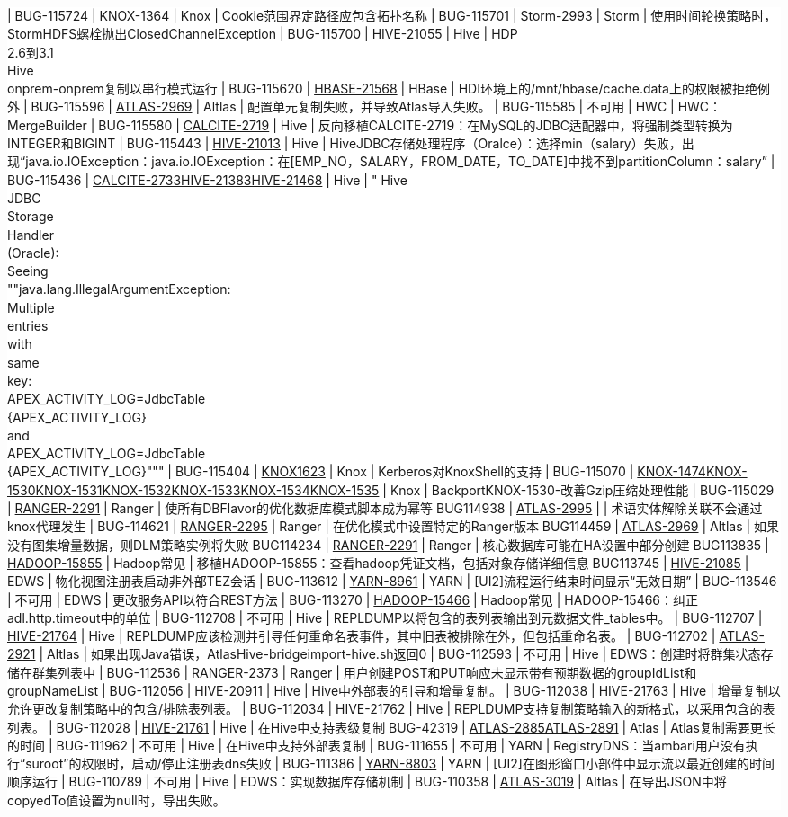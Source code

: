 | BUG-115724	|	[KNOX-1364](https://issues.apache.org/jira/browse/KNOX-1364)	|	Knox	|	Cookie范围界定路径应包含拓扑名称
| BUG-115701	|	[Storm-2993](https://issues.apache.org/jira/browse/Storm-2993)	|	Storm	|	使用时间轮换策略时，StormHDFS螺栓抛出ClosedChannelException
| BUG-115700	|	[HIVE-21055](https://issues.apache.org/jira/browse/HIVE-21055)	|	Hive	|	HDP<br>2.6到3.1<br>Hive<br>onprem-onprem复制以串行模式运行
| BUG-115620	|	[HBASE-21568](https://issues.apache.org/jira/browse/HBASE-21568)	|	HBase	|	HDI环境上的/mnt/hbase/cache.data上的权限被拒绝例外
| BUG-115596	|	[ATLAS-2969](https://issues.apache.org/jira/browse/ATLAS-2969)	|	Altlas	|	配置单元复制失败，并导致Atlas导入失败。
| BUG-115585	|	不可用	|	HWC	|	HWC：MergeBuilder
| BUG-115580	|	[CALCITE-2719](https://issues.apache.org/jira/browse/CALCITE-2719)	|	Hive	|	反向移植CALCITE-2719：在MySQL的JDBC适配器中，将强制类型转换为INTEGER和BIGINT
| BUG-115443	|	[HIVE-21013](https://issues.apache.org/jira/browse/HIVE-21013)	|	Hive	|	HiveJDBC存储处理程序（Oralce）：选择min（salary）失败，出现“java.io.IOException：java.io.IOException：在[EMP_NO，SALARY，FROM_DATE，TO_DATE]中找不到partitionColumn：salary”
| BUG-115436	|	[CALCITE-2733HIVE-21383HIVE-21468](https://issues.apache.org/jira/browse/CALCITE-2733HIVE-21383HIVE-21468)	|	Hive	|	"	Hive<br>JDBC<br>Storage<br>Handler<br>(Oracle):<br>Seeing<br>""java.lang.IllegalArgumentException:<br>Multiple<br>entries<br>with<br>same<br>key:<br>APEX_ACTIVITY_LOG=JdbcTable<br>{APEX_ACTIVITY_LOG}<br>and<br>APEX_ACTIVITY_LOG=JdbcTable<br>{APEX_ACTIVITY_LOG}"""
| BUG-115404	|	[KNOX1623](https://issues.apache.org/jira/browse/KNOX1623)	|	Knox	|	Kerberos对KnoxShell的支持
| BUG-115070	|	[KNOX-1474KNOX-1530KNOX-1531KNOX-1532KNOX-1533KNOX-1534KNOX-1535](https://issues.apache.org/jira/browse/KNOX-1474KNOX-1530KNOX-1531KNOX-1532KNOX-1533KNOX-1534KNOX-1535)	|	Knox	|	BackportKNOX-1530-改善Gzip压缩处理性能
| BUG-115029	|	[RANGER-2291](https://issues.apache.org/jira/browse/RANGER-2291)	|	Ranger	|	使所有DBFlavor的优化数据库模式脚本成为幂等
BUG114938	|	[ATLAS-2995](https://issues.apache.org/jira/browse/ATLAS-2995)	|		|	术语实体解除关联不会通过knox代理发生
| BUG-114621	|	[RANGER-2295](https://issues.apache.org/jira/browse/RANGER-2295)	|	Ranger	|	在优化模式中设置特定的Ranger版本
BUG114459	|	[ATLAS-2969](https://issues.apache.org/jira/browse/ATLAS-2969)	|	Altlas	|	如果没有图集增量数据，则DLM策略实例将失败
BUG114234	|	[RANGER-2291](https://issues.apache.org/jira/browse/RANGER-2291)	|	Ranger	|	核心数据库可能在HA设置中部分创建
BUG113835	|	[HADOOP-15855](https://issues.apache.org/jira/browse/HADOOP-15855)	|	Hadoop常见	|	移植HADOOP-15855：查看hadoop凭证文档，包括对象存储详细信息
BUG113745	|	[HIVE-21085](https://issues.apache.org/jira/browse/HIVE-21085)	|	EDWS	|	物化视图注册表启动非外部TEZ会话
| BUG-113612	|	[YARN-8961](https://issues.apache.org/jira/browse/YARN-8961)	|	YARN	|	[UI2]流程运行结束时间显示“无效日期”
| BUG-113546	|	不可用	|	EDWS	|	更改服务API以符合REST方法
| BUG-113270	|	[HADOOP-15466](https://issues.apache.org/jira/browse/HADOOP-15466)	|	Hadoop常见	|	HADOOP-15466：纠正adl.http.timeout中的单位
| BUG-112708	|	不可用	|	Hive	|	REPLDUMP以将包含的表列表输出到元数据文件_tables中。
| BUG-112707	|	[HIVE-21764](https://issues.apache.org/jira/browse/HIVE-21764)	|	Hive	|	REPLDUMP应该检测并引导任何重命名表事件，其中旧表被排除在外，但包括重命名表。
| BUG-112702	|	[ATLAS-2921](https://issues.apache.org/jira/browse/ATLAS-2921)	|	Altlas	|	如果出现Java错误，AtlasHive-bridgeimport-hive.sh返回0
| BUG-112593	|	不可用	|	Hive	|	EDWS：创建时将群集状态存储在群集列表中
| BUG-112536	|	[RANGER-2373](https://issues.apache.org/jira/browse/RANGER-2373)	|	Ranger	|	用户创建POST和PUT响应未显示带有预期数据的groupIdList和groupNameList
| BUG-112056	|	[HIVE-20911](https://issues.apache.org/jira/browse/HIVE-20911)	|	Hive	|	Hive中外部表的引导和增量复制。
| BUG-112038	|	[HIVE-21763](https://issues.apache.org/jira/browse/HIVE-21763)	|	Hive	|	增量复制以允许更改复制策略中的包含/排除表列表。
| BUG-112034	|	[HIVE-21762](https://issues.apache.org/jira/browse/HIVE-21762)	|	Hive	|	REPLDUMP支持复制策略输入的新格式，以采用包含的表列表。
| BUG-112028	|	[HIVE-21761](https://issues.apache.org/jira/browse/HIVE-21761)	|	Hive	|	在Hive中支持表级复制
BUG-42319	|	[ATLAS-2885ATLAS-2891](https://issues.apache.org/jira/browse/ATLAS-2885ATLAS-2891)	|	Atlas	|	Atlas复制需要更长的时间
| BUG-111962	|	不可用	|	Hive	|	在Hive中支持外部表复制
| BUG-111655	|	不可用	|	YARN	|	RegistryDNS：当ambari用户没有执行“suroot”的权限时，启动/停止注册表dns失败
| BUG-111386	|	[YARN-8803](https://issues.apache.org/jira/browse/YARN-8803)	|	YARN	|	[UI2]在图形窗口小部件中显示流以最近创建的时间顺序运行
| BUG-110789	|	不可用	|	Hive	|	EDWS：实现数据库存储机制
| BUG-110358	|	[ATLAS-3019](https://issues.apache.org/jira/browse/ATLAS-3019)	|	Altlas	|	在导出JSON中将copyedTo值设置为null时，导出失败。